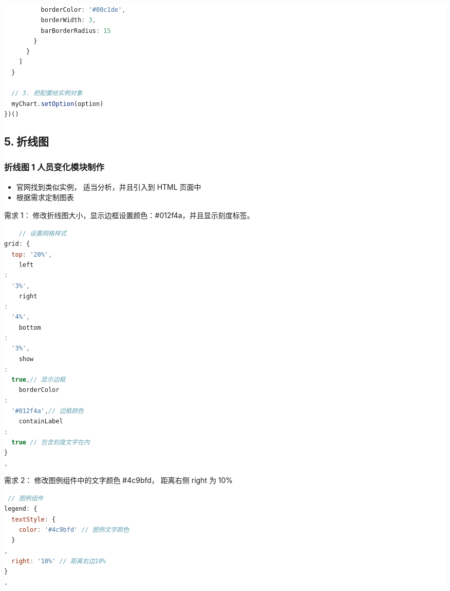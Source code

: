 ```javascript
          borderColor: '#00c1de',
          borderWidth: 3,
          barBorderRadius: 15
        }
      }
    ]
  }

  // 3. 把配置给实例对象
  myChart.setOption(option)
})()
```

## 5. 折线图

### 折线图 1 人员变化模块制作

- 官网找到类似实例， 适当分析，并且引入到 HTML 页面中
- 根据需求定制图表

需求 1： 修改折线图大小，显示边框设置颜色：#012f4a，并且显示刻度标签。

```js
    // 设置网格样式
grid: {
  top: '20%',
    left
:
  '3%',
    right
:
  '4%',
    bottom
:
  '3%',
    show
:
  true,// 显示边框
    borderColor
:
  '#012f4a',// 边框颜色
    containLabel
:
  true // 包含刻度文字在内
}
,
```

需求 2： 修改图例组件中的文字颜色 #4c9bfd， 距离右侧 right 为 10%

```javascript
 // 图例组件
legend: {
  textStyle: {
    color: '#4c9bfd' // 图例文字颜色
  }
,
  right: '10%' // 距离右边10%
}
,
```
